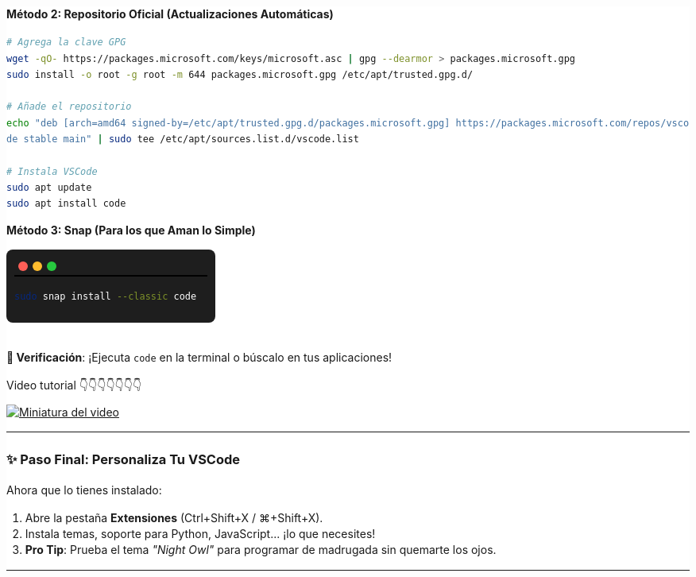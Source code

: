 **Método 2: Repositorio Oficial (Actualizaciones Automáticas)**  
```bash  
# Agrega la clave GPG  
wget -qO- https://packages.microsoft.com/keys/microsoft.asc | gpg --dearmor > packages.microsoft.gpg  
sudo install -o root -g root -m 644 packages.microsoft.gpg /etc/apt/trusted.gpg.d/  

# Añade el repositorio  
echo "deb [arch=amd64 signed-by=/etc/apt/trusted.gpg.d/packages.microsoft.gpg] https://packages.microsoft.com/repos/vscode stable main" | sudo tee /etc/apt/sources.list.d/vscode.list  

# Instala VSCode  
sudo apt update  
sudo apt install code  
```  

**Método 3: Snap (Para los que Aman lo Simple)**  


<div style="background: #1E1E1E; padding: 10px; border-radius: 8px; width: fit-content; font-family: monospace; color: white;">
  <div style="display: flex; gap: 6px; padding: 5px;">
    <span style="width: 12px; height: 12px; background: #FF5F57; border-radius: 50%; display: inline-block;"></span>
    <span style="width: 12px; height: 12px; background: #FFBD2E; border-radius: 50%; display: inline-block;"></span>
    <span style="width: 12px; height: 12px; background: #27C93F; border-radius: 50%; display: inline-block;"></span>
  </div>
  <hr style="border: 1px solid black; background: none; margin:0; padding:0;  height: 0px; ">


```bash  
sudo snap install --classic code  
```  

</div>
<br>



**🎉 Verificación**: ¡Ejecuta `code` en la terminal o búscalo en tus aplicaciones!  


Video tutorial 👇👇👇👇👇👇👇

[![Miniatura del video](https://img.youtube.com/vi/g1kqDhq5Xxc/maxresdefault.jpg)](https://www.youtube.com/watch?v=g1kqDhq5Xxc)





---

### **✨ Paso Final: Personaliza Tu VSCode**  
Ahora que lo tienes instalado:  
1. Abre la pestaña **Extensiones** (Ctrl+Shift+X / ⌘+Shift+X).  
2. Instala temas, soporte para Python, JavaScript... ¡lo que necesites!  
3. **Pro Tip**: Prueba el tema *"Night Owl"* para programar de madrugada sin quemarte los ojos.  

---